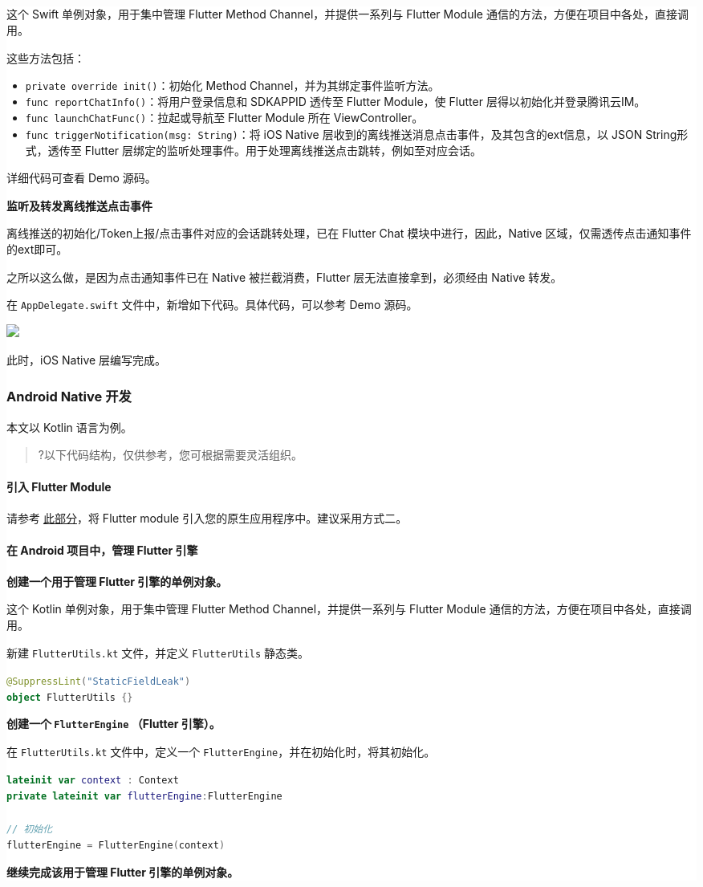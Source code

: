 这个 Swift 单例对象，用于集中管理 Flutter Method Channel，并提供一系列与 Flutter Module 通信的方法，方便在项目中各处，直接调用。

这些方法包括：

- `private override init()`：初始化 Method Channel，并为其绑定事件监听方法。
- `func reportChatInfo()`：将用户登录信息和 SDKAPPID 透传至 Flutter Module，使 Flutter 层得以初始化并登录腾讯云IM。
- `func launchChatFunc()`：拉起或导航至 Flutter Module 所在 ViewController。
- `func triggerNotification(msg: String)`：将 iOS Native 层收到的离线推送消息点击事件，及其包含的ext信息，以 JSON String形式，透传至 Flutter 层绑定的监听处理事件。用于处理离线推送点击跳转，例如至对应会话。

详细代码可查看 Demo 源码。

**监听及转发离线推送点击事件**

离线推送的初始化/Token上报/点击事件对应的会话跳转处理，已在 Flutter Chat 模块中进行，因此，Native 区域，仅需透传点击通知事件的ext即可。

之所以这么做，是因为点击通知事件已在 Native 被拦截消费，Flutter 层无法直接拿到，必须经由 Native 转发。

在 `AppDelegate.swift` 文件中，新增如下代码。具体代码，可以参考 Demo 源码。

![](https://qcloudimg.tencent-cloud.cn/raw/0ea48d21696a1e696ab98091983168f9.png)

此时，iOS Native 层编写完成。

### Android Native 开发

本文以 Kotlin 语言为例。

>?以下代码结构，仅供参考，您可根据需要灵活组织。

#### 引入 Flutter Module

请参考 [此部分](#android)，将 Flutter module 引入您的原生应用程序中。建议采用方式二。

#### 在 Android 项目中，管理 Flutter 引擎

**创建一个用于管理 Flutter 引擎的单例对象。**

这个 Kotlin 单例对象，用于集中管理 Flutter Method Channel，并提供一系列与 Flutter Module 通信的方法，方便在项目中各处，直接调用。

新建 `FlutterUtils.kt` 文件，并定义 `FlutterUtils` 静态类。

```kotlin
@SuppressLint("StaticFieldLeak")
object FlutterUtils {}
```

**创建一个 `FlutterEngine` （Flutter 引擎）。**

在 `FlutterUtils.kt` 文件中，定义一个 `FlutterEngine`，并在初始化时，将其初始化。

```kotlin
lateinit var context : Context
private lateinit var flutterEngine:FlutterEngine

// 初始化
flutterEngine = FlutterEngine(context)
```

**继续完成该用于管理 Flutter 引擎的单例对象。**
